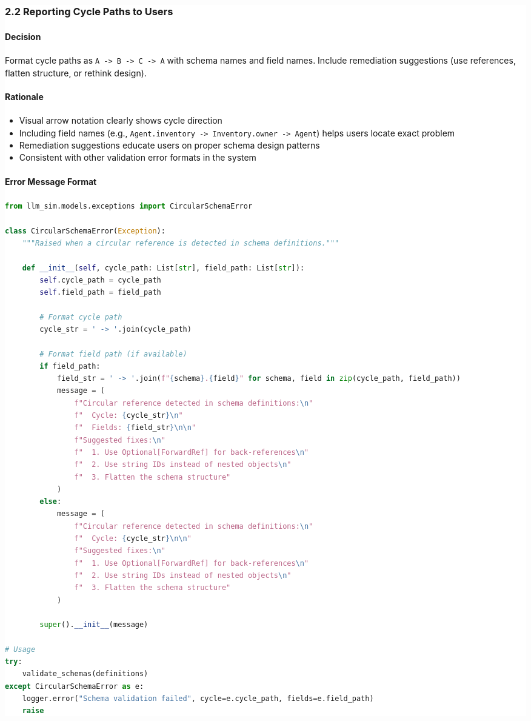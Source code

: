 
### 2.2 Reporting Cycle Paths to Users

#### Decision
Format cycle paths as `A -> B -> C -> A` with schema names and field names. Include remediation suggestions (use references, flatten structure, or rethink design).

#### Rationale
- Visual arrow notation clearly shows cycle direction
- Including field names (e.g., `Agent.inventory -> Inventory.owner -> Agent`) helps users locate exact problem
- Remediation suggestions educate users on proper schema design patterns
- Consistent with other validation error formats in the system

#### Error Message Format
```python
from llm_sim.models.exceptions import CircularSchemaError

class CircularSchemaError(Exception):
    """Raised when a circular reference is detected in schema definitions."""

    def __init__(self, cycle_path: List[str], field_path: List[str]):
        self.cycle_path = cycle_path
        self.field_path = field_path

        # Format cycle path
        cycle_str = ' -> '.join(cycle_path)

        # Format field path (if available)
        if field_path:
            field_str = ' -> '.join(f"{schema}.{field}" for schema, field in zip(cycle_path, field_path))
            message = (
                f"Circular reference detected in schema definitions:\n"
                f"  Cycle: {cycle_str}\n"
                f"  Fields: {field_str}\n\n"
                f"Suggested fixes:\n"
                f"  1. Use Optional[ForwardRef] for back-references\n"
                f"  2. Use string IDs instead of nested objects\n"
                f"  3. Flatten the schema structure"
            )
        else:
            message = (
                f"Circular reference detected in schema definitions:\n"
                f"  Cycle: {cycle_str}\n\n"
                f"Suggested fixes:\n"
                f"  1. Use Optional[ForwardRef] for back-references\n"
                f"  2. Use string IDs instead of nested objects\n"
                f"  3. Flatten the schema structure"
            )

        super().__init__(message)

# Usage
try:
    validate_schemas(definitions)
except CircularSchemaError as e:
    logger.error("Schema validation failed", cycle=e.cycle_path, fields=e.field_path)
    raise
```
